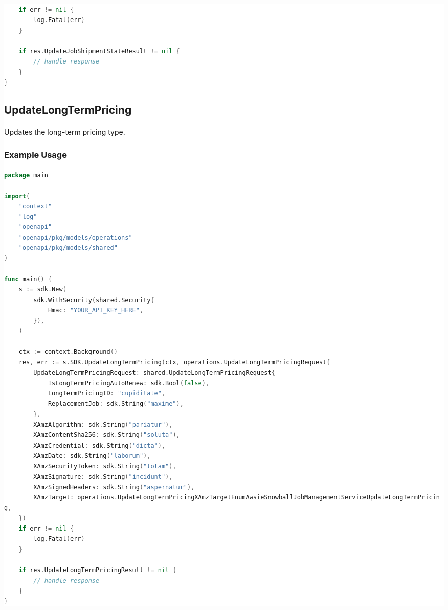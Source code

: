 ```go
    if err != nil {
        log.Fatal(err)
    }

    if res.UpdateJobShipmentStateResult != nil {
        // handle response
    }
}
```

## UpdateLongTermPricing

Updates the long-term pricing type.

### Example Usage

```go
package main

import(
	"context"
	"log"
	"openapi"
	"openapi/pkg/models/operations"
	"openapi/pkg/models/shared"
)

func main() {
    s := sdk.New(
        sdk.WithSecurity(shared.Security{
            Hmac: "YOUR_API_KEY_HERE",
        }),
    )

    ctx := context.Background()
    res, err := s.SDK.UpdateLongTermPricing(ctx, operations.UpdateLongTermPricingRequest{
        UpdateLongTermPricingRequest: shared.UpdateLongTermPricingRequest{
            IsLongTermPricingAutoRenew: sdk.Bool(false),
            LongTermPricingID: "cupiditate",
            ReplacementJob: sdk.String("maxime"),
        },
        XAmzAlgorithm: sdk.String("pariatur"),
        XAmzContentSha256: sdk.String("soluta"),
        XAmzCredential: sdk.String("dicta"),
        XAmzDate: sdk.String("laborum"),
        XAmzSecurityToken: sdk.String("totam"),
        XAmzSignature: sdk.String("incidunt"),
        XAmzSignedHeaders: sdk.String("aspernatur"),
        XAmzTarget: operations.UpdateLongTermPricingXAmzTargetEnumAwsieSnowballJobManagementServiceUpdateLongTermPricing,
    })
    if err != nil {
        log.Fatal(err)
    }

    if res.UpdateLongTermPricingResult != nil {
        // handle response
    }
}
```
